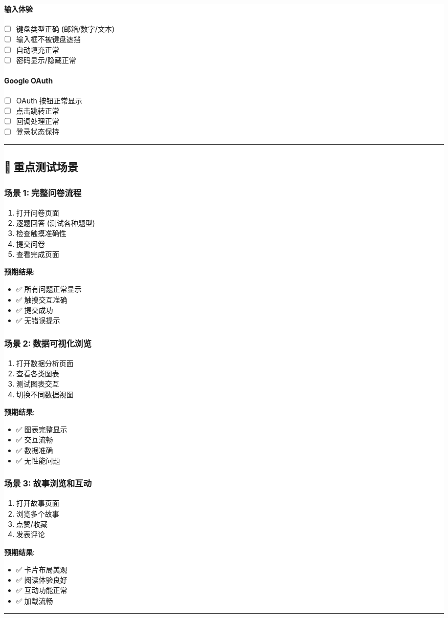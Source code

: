 #### 输入体验
- [ ] 键盘类型正确 (邮箱/数字/文本)
- [ ] 输入框不被键盘遮挡
- [ ] 自动填充正常
- [ ] 密码显示/隐藏正常

#### Google OAuth
- [ ] OAuth 按钮正常显示
- [ ] 点击跳转正常
- [ ] 回调处理正常
- [ ] 登录状态保持

---

## 🎯 重点测试场景

### 场景 1: 完整问卷流程

1. 打开问卷页面
2. 逐题回答 (测试各种题型)
3. 检查触摸准确性
4. 提交问卷
5. 查看完成页面

**预期结果**:
- ✅ 所有问题正常显示
- ✅ 触摸交互准确
- ✅ 提交成功
- ✅ 无错误提示

### 场景 2: 数据可视化浏览

1. 打开数据分析页面
2. 查看各类图表
3. 测试图表交互
4. 切换不同数据视图

**预期结果**:
- ✅ 图表完整显示
- ✅ 交互流畅
- ✅ 数据准确
- ✅ 无性能问题

### 场景 3: 故事浏览和互动

1. 打开故事页面
2. 浏览多个故事
3. 点赞/收藏
4. 发表评论

**预期结果**:
- ✅ 卡片布局美观
- ✅ 阅读体验良好
- ✅ 互动功能正常
- ✅ 加载流畅

---